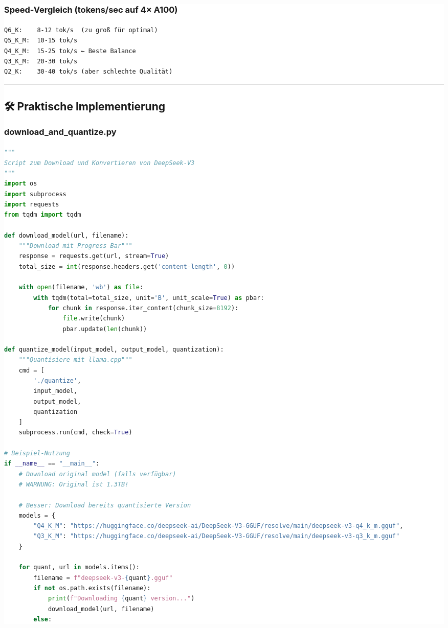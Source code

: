 ### **Speed-Vergleich (tokens/sec auf 4× A100)**
```
Q6_K:    8-12 tok/s  (zu groß für optimal)
Q5_K_M:  10-15 tok/s
Q4_K_M:  15-25 tok/s ← Beste Balance
Q3_K_M:  20-30 tok/s
Q2_K:    30-40 tok/s (aber schlechte Qualität)
```

---

## 🛠️ Praktische Implementierung

### **download_and_quantize.py**
```python
"""
Script zum Download und Konvertieren von DeepSeek-V3
"""
import os
import subprocess
import requests
from tqdm import tqdm

def download_model(url, filename):
    """Download mit Progress Bar"""
    response = requests.get(url, stream=True)
    total_size = int(response.headers.get('content-length', 0))
    
    with open(filename, 'wb') as file:
        with tqdm(total=total_size, unit='B', unit_scale=True) as pbar:
            for chunk in response.iter_content(chunk_size=8192):
                file.write(chunk)
                pbar.update(len(chunk))

def quantize_model(input_model, output_model, quantization):
    """Quantisiere mit llama.cpp"""
    cmd = [
        './quantize',
        input_model,
        output_model,
        quantization
    ]
    subprocess.run(cmd, check=True)

# Beispiel-Nutzung
if __name__ == "__main__":
    # Download original model (falls verfügbar)
    # WARNUNG: Original ist 1.3TB!
    
    # Besser: Download bereits quantisierte Version
    models = {
        "Q4_K_M": "https://huggingface.co/deepseek-ai/DeepSeek-V3-GGUF/resolve/main/deepseek-v3-q4_k_m.gguf",
        "Q3_K_M": "https://huggingface.co/deepseek-ai/DeepSeek-V3-GGUF/resolve/main/deepseek-v3-q3_k_m.gguf"
    }
    
    for quant, url in models.items():
        filename = f"deepseek-v3-{quant}.gguf"
        if not os.path.exists(filename):
            print(f"Downloading {quant} version...")
            download_model(url, filename)
        else:
```